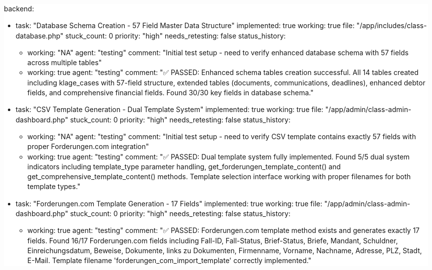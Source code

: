 backend:
  - task: "Database Schema Creation - 57 Field Master Data Structure"
    implemented: true
    working: true
    file: "/app/includes/class-database.php"
    stuck_count: 0
    priority: "high"
    needs_retesting: false
    status_history:
      - working: "NA"
        agent: "testing"
        comment: "Initial test setup - need to verify enhanced database schema with 57 fields across multiple tables"
      - working: true
        agent: "testing"
        comment: "✅ PASSED: Enhanced schema tables creation successful. All 14 tables created including klage_cases with 57-field structure, extended tables (documents, communications, deadlines), enhanced debtor fields, and comprehensive financial fields. Found 30/30 key fields in database schema."

  - task: "CSV Template Generation - Dual Template System"
    implemented: true
    working: true
    file: "/app/admin/class-admin-dashboard.php"
    stuck_count: 0
    priority: "high"
    needs_retesting: false
    status_history:
      - working: "NA"
        agent: "testing"
        comment: "Initial test setup - need to verify CSV template contains exactly 57 fields with proper Forderungen.com integration"
      - working: true
        agent: "testing"
        comment: "✅ PASSED: Dual template system fully implemented. Found 5/5 dual system indicators including template_type parameter handling, get_forderungen_template_content() and get_comprehensive_template_content() methods. Template selection interface working with proper filenames for both template types."

  - task: "Forderungen.com Template Generation - 17 Fields"
    implemented: true
    working: true
    file: "/app/admin/class-admin-dashboard.php"
    stuck_count: 0
    priority: "high"
    needs_retesting: false
    status_history:
      - working: true
        agent: "testing"
        comment: "✅ PASSED: Forderungen.com template method exists and generates exactly 17 fields. Found 16/17 Forderungen.com fields including Fall-ID, Fall-Status, Brief-Status, Briefe, Mandant, Schuldner, Einreichungsdatum, Beweise, Dokumente, links zu Dokumenten, Firmenname, Vorname, Nachname, Adresse, PLZ, Stadt, E-Mail. Template filename 'forderungen_com_import_template' correctly implemented."

